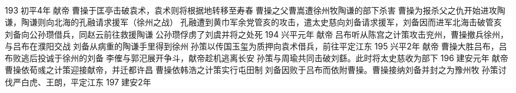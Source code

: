 </tr>
<tr>
<td rowspan="6">193</td>
<td rowspan="6">初平4年</td>
<td rowspan="6">献帝</td>
<td>曹操于匡亭击破袁术，袁术则将根据地转移至寿春</td>
</tr>
<tr>
<td>曹操之父曹嵩遭徐州牧陶谦的部下杀害</td>
</tr>
<tr>
<td>曹操为报杀父之仇开始进攻陶谦，陶谦则向北海的孔融请求援军（徐州之战）</td>
</tr>
<tr>
<td>孔融遭到黄巾军余党管亥的攻击，遣太史慈向刘备请求援军，刘备因而进军北海击破管亥</td>
</tr>
<tr>
<td>刘备向公孙瓒借兵，同赵云前往救援陶谦</td>
</tr>
<tr>
<td>公孙瓒俘虏了刘虞并将之处死</td>
</tr>
<tr>
<td rowspan="3">194</td>
<td rowspan="3">兴平元年</td>
<td rowspan="3">献帝</td>
<td>吕布听从陈宫之计策攻击兖州，曹操撤兵徐州，与吕布在濮阳交战</td>
</tr>
<tr>
<td>刘备从病重的陶谦手里得到徐州</td>
</tr>
<tr>
<td>孙策以传国玉玺为质押向袁术借兵，前往平定江东</td>
</tr>
<tr>
<td rowspan="3">195</td>
<td rowspan="3">兴平2年</td>
<td rowspan="3">献帝</td>
<td>曹操大胜吕布，吕布败逃后投诚于徐州的刘备</td>
</tr>
<tr>
<td>李傕与郭汜展开争斗，献帝趁机逃离长安</td>
</tr>
<tr>
<td>孙策与周瑜共同击破刘繇。此时将太史慈收为部下</td>
</tr>
<tr>
<td rowspan="4">196</td>
<td rowspan="4">建安元年</td>
<td rowspan="4">献帝</td>
<td>曹操依荀彧之计策迎接献帝，并迁都许昌</td>
</tr>
<tr>
<td>曹操依韩浩之计策实行屯田制</td>
</tr>
<tr>
<td>刘备因败于吕布而依附曹操。曹操接纳刘备并封之为豫州牧</td>
</tr>
<tr>
<td>孙策讨伐严白虎、王朗，平定江东</td>
</tr>
<tr>
<td rowspan="3">197</td>
<td rowspan="3">建安2年</td>